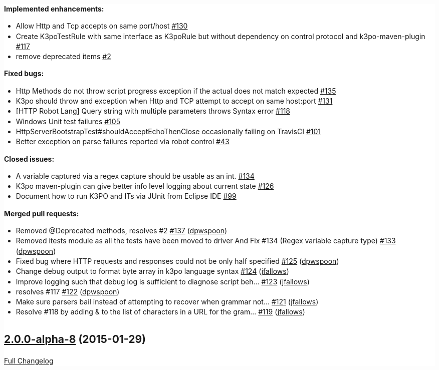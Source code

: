 **Implemented enhancements:**

- Allow Http and Tcp accepts on same port/host [\#130](https://github.com/k3po/k3po/issues/130)
- Create K3poTestRule with same interface as K3poRule but without dependency on control protocol and k3po-maven-plugin  [\#117](https://github.com/k3po/k3po/issues/117)
- remove deprecated items [\#2](https://github.com/k3po/k3po/issues/2)

**Fixed bugs:**

- Http Methods do not throw script progress exception if the actual does not match expected [\#135](https://github.com/k3po/k3po/issues/135)
- K3po should throw and exception when Http and TCP attempt to accept on same host:port  [\#131](https://github.com/k3po/k3po/issues/131)
- \[HTTP Robot Lang\] Query string with multiple parameters throws Syntax error [\#118](https://github.com/k3po/k3po/issues/118)
- Windows Unit test failures [\#105](https://github.com/k3po/k3po/issues/105)
- HttpServerBootstrapTest\#shouldAcceptEchoThenClose occasionally failing on TravisCI [\#101](https://github.com/k3po/k3po/issues/101)
- Better exception on parse failures reported via robot control [\#43](https://github.com/k3po/k3po/issues/43)

**Closed issues:**

- A variable captured via a regex capture should be usable as an int. [\#134](https://github.com/k3po/k3po/issues/134)
- K3po maven-plugin can give better info level logging about current state [\#126](https://github.com/k3po/k3po/issues/126)
- Document how to run K3PO and ITs via JUnit from Eclipse IDE [\#99](https://github.com/k3po/k3po/issues/99)

**Merged pull requests:**

- Removed @Deprecated methods, resolves \#2 [\#137](https://github.com/k3po/k3po/pull/137) ([dpwspoon](https://github.com/dpwspoon))
- Removed itests module as all the tests have been moved to driver And Fix \#134 \(Regex variable capture type\) [\#133](https://github.com/k3po/k3po/pull/133) ([dpwspoon](https://github.com/dpwspoon))
- Fixed bug where HTTP requests and responses could not be only half specified [\#125](https://github.com/k3po/k3po/pull/125) ([dpwspoon](https://github.com/dpwspoon))
- Change debug output to format byte array in k3po language syntax [\#124](https://github.com/k3po/k3po/pull/124) ([jfallows](https://github.com/jfallows))
- Improve logging such that debug log is sufficient to diagnose script beh... [\#123](https://github.com/k3po/k3po/pull/123) ([jfallows](https://github.com/jfallows))
- resolves \#117 [\#122](https://github.com/k3po/k3po/pull/122) ([dpwspoon](https://github.com/dpwspoon))
- Make sure parsers bail instead of attempting to recover when grammar not... [\#121](https://github.com/k3po/k3po/pull/121) ([jfallows](https://github.com/jfallows))
- Resolve \#118 by adding & to the list of characters in a URL for the gram... [\#119](https://github.com/k3po/k3po/pull/119) ([jfallows](https://github.com/jfallows))

## [2.0.0-alpha-8](https://github.com/k3po/k3po/tree/2.0.0-alpha-8) (2015-01-29)
[Full Changelog](https://github.com/k3po/k3po/compare/k3po.parent-2.0.0-alpha-6...2.0.0-alpha-8)
